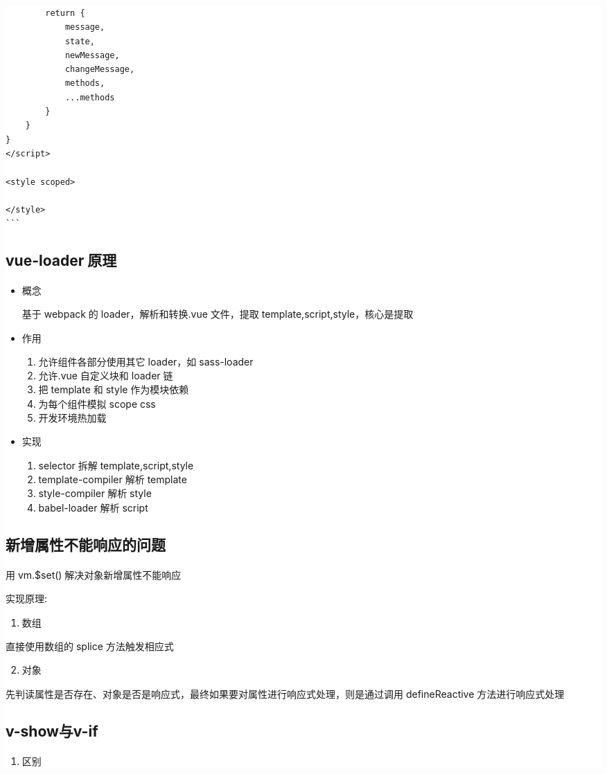             return {
                message,
                state,
                newMessage,
                changeMessage,
                methods,
                ...methods
            }
        }
    }
    </script>

    <style scoped>

    </style>
    ```

## vue-loader 原理

* 概念

  基于 webpack 的 loader，解析和转换.vue 文件，提取 template,script,style，核心是提取

* 作用

  1. 允许组件各部分使用其它 loader，如 sass-loader
  2. 允许.vue 自定义块和 loader 链
  3. 把 template 和 style 作为模块依赖
  4. 为每个组件模拟 scope css
  5. 开发环境热加载

* 实现

  1. selector 拆解 template,script,style
  2. template-compiler 解析 template
  3. style-compiler 解析 style
  4. babel-loader 解析 script

## 新增属性不能响应的问题

用 vm.$set() 解决对象新增属性不能响应

实现原理:

1. 数组

直接使用数组的 splice 方法触发相应式

2. 对象

先判读属性是否存在、对象是否是响应式，最终如果要对属性进行响应式处理，则是通过调用 defineReactive 方法进行响应式处理

## v-show与v-if

1. 区别
